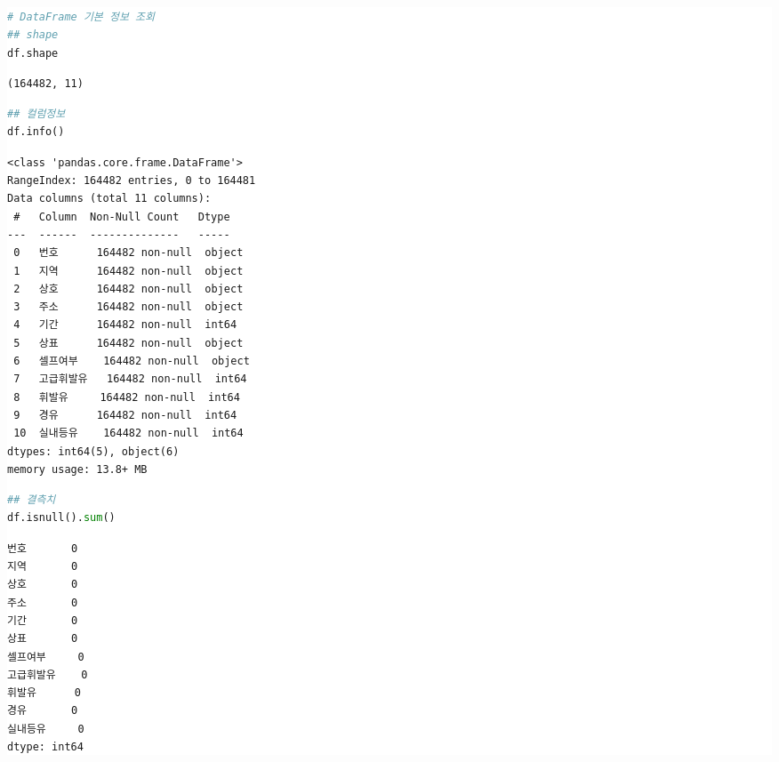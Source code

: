 


```python
# DataFrame 기본 정보 조회
## shape
df.shape
```




    (164482, 11)




```python
## 컬럼정보
df.info()
```

    <class 'pandas.core.frame.DataFrame'>
    RangeIndex: 164482 entries, 0 to 164481
    Data columns (total 11 columns):
     #   Column  Non-Null Count   Dtype 
    ---  ------  --------------   ----- 
     0   번호      164482 non-null  object
     1   지역      164482 non-null  object
     2   상호      164482 non-null  object
     3   주소      164482 non-null  object
     4   기간      164482 non-null  int64 
     5   상표      164482 non-null  object
     6   셀프여부    164482 non-null  object
     7   고급휘발유   164482 non-null  int64 
     8   휘발유     164482 non-null  int64 
     9   경유      164482 non-null  int64 
     10  실내등유    164482 non-null  int64 
    dtypes: int64(5), object(6)
    memory usage: 13.8+ MB



```python
## 결측치
df.isnull().sum()
```




    번호       0
    지역       0
    상호       0
    주소       0
    기간       0
    상표       0
    셀프여부     0
    고급휘발유    0
    휘발유      0
    경유       0
    실내등유     0
    dtype: int64
